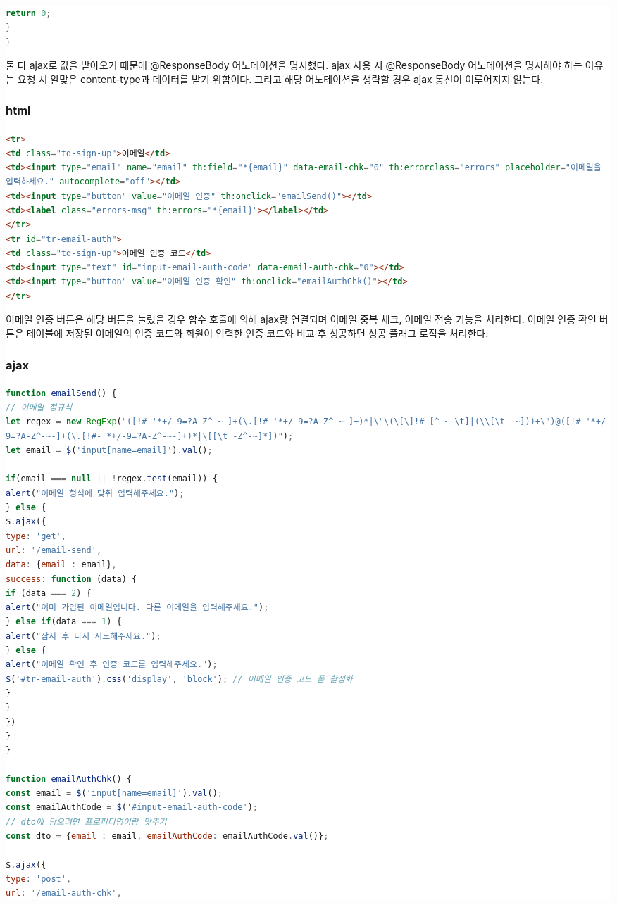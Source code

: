 ```java
return 0;  
}  
}
```
둘 다 ajax로 값을 받아오기 때문에 @ResponseBody 어노테이션을 명시했다. ajax 사용 시 @ResponseBody 어노테이션을 명시해야 하는 이유는 요청 시 알맞은 content-type과 데이터를 받기 위함이다. 그리고 해당 어노테이션을 생략할 경우 ajax 통신이 이루어지지 않는다.

### html
```html
<tr>  
<td class="td-sign-up">이메일</td>  
<td><input type="email" name="email" th:field="*{email}" data-email-chk="0" th:errorclass="errors" placeholder="이메일을 입력하세요." autocomplete="off"></td>  
<td><input type="button" value="이메일 인증" th:onclick="emailSend()"></td>  
<td><label class="errors-msg" th:errors="*{email}"></label></td>  
</tr>  
<tr id="tr-email-auth">  
<td class="td-sign-up">이메일 인증 코드</td>  
<td><input type="text" id="input-email-auth-code" data-email-auth-chk="0"></td>  
<td><input type="button" value="이메일 인증 확인" th:onclick="emailAuthChk()"></td>  
</tr>
```
이메일 인증 버튼은 해당 버튼을 눌렀을 경우 함수 호출에 의해 ajax랑 연결되며 이메일 중복 체크, 이메일 전송 기능을 처리한다.
이메일 인증 확인 버튼은 테이블에 저장된 이메일의 인증 코드와 회원이 입력한 인증 코드와 비교 후 성공하면 성공 플래그 로직을 처리한다.

### ajax
```js
function emailSend() {  
// 이메일 정규식  
let regex = new RegExp("([!#-'*+/-9=?A-Z^-~-]+(\.[!#-'*+/-9=?A-Z^-~-]+)*|\"\(\[\]!#-[^-~ \t]|(\\[\t -~]))+\")@([!#-'*+/-9=?A-Z^-~-]+(\.[!#-'*+/-9=?A-Z^-~-]+)*|\[[\t -Z^-~]*])");  
let email = $('input[name=email]').val();  
  
if(email === null || !regex.test(email)) {  
alert("이메일 형식에 맞춰 입력해주세요.");  
} else {  
$.ajax({  
type: 'get',  
url: '/email-send',  
data: {email : email},  
success: function (data) {  
if (data === 2) {  
alert("이미 가입된 이메일입니다. 다른 이메일을 입력해주세요.");  
} else if(data === 1) {  
alert("잠시 후 다시 시도해주세요.");  
} else {  
alert("이메일 확인 후 인증 코드를 입력해주세요.");  
$('#tr-email-auth').css('display', 'block'); // 이메일 인증 코드 폼 활성화  
}  
}  
})  
}  
}

function emailAuthChk() {  
const email = $('input[name=email]').val();  
const emailAuthCode = $('#input-email-auth-code');  
// dto에 담으려면 프로퍼티명이랑 맞추기  
const dto = {email : email, emailAuthCode: emailAuthCode.val()};  
  
$.ajax({  
type: 'post',  
url: '/email-auth-chk',  
```